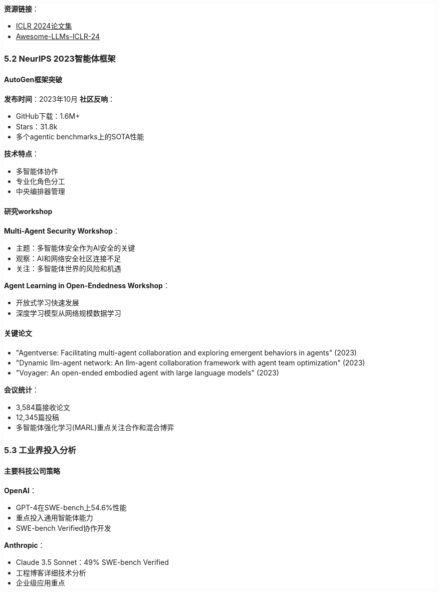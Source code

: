 **资源链接**：
- [ICLR 2024论文集](https://iclr.cc/virtual/2024/papers.html)
- [Awesome-LLMs-ICLR-24](https://github.com/azminewasi/Awesome-LLMs-ICLR-24)

### 5.2 NeurIPS 2023智能体框架

#### AutoGen框架突破
**发布时间**：2023年10月
**社区反响**：
- GitHub下载：1.6M+
- Stars：31.8k
- 多个agentic benchmarks上的SOTA性能

**技术特点**：
- 多智能体协作
- 专业化角色分工
- 中央编排器管理

#### 研究workshop
**Multi-Agent Security Workshop**：
- 主题：多智能体安全作为AI安全的关键
- 观察：AI和网络安全社区连接不足
- 关注：多智能体世界的风险和机遇

**Agent Learning in Open-Endedness Workshop**：
- 开放式学习快速发展
- 深度学习模型从网络规模数据学习

#### 关键论文
- "Agentverse: Facilitating multi-agent collaboration and exploring emergent behaviors in agents" (2023)
- "Dynamic llm-agent network: An llm-agent collaboration framework with agent team optimization" (2023)
- "Voyager: An open-ended embodied agent with large language models" (2023)

**会议统计**：
- 3,584篇接收论文
- 12,345篇投稿
- 多智能体强化学习(MARL)重点关注合作和混合博弈

### 5.3 工业界投入分析

#### 主要科技公司策略

**OpenAI**：
- GPT-4在SWE-bench上54.6%性能
- 重点投入通用智能体能力
- SWE-bench Verified协作开发

**Anthropic**：
- Claude 3.5 Sonnet：49% SWE-bench Verified
- 工程博客详细技术分析
- 企业级应用重点
